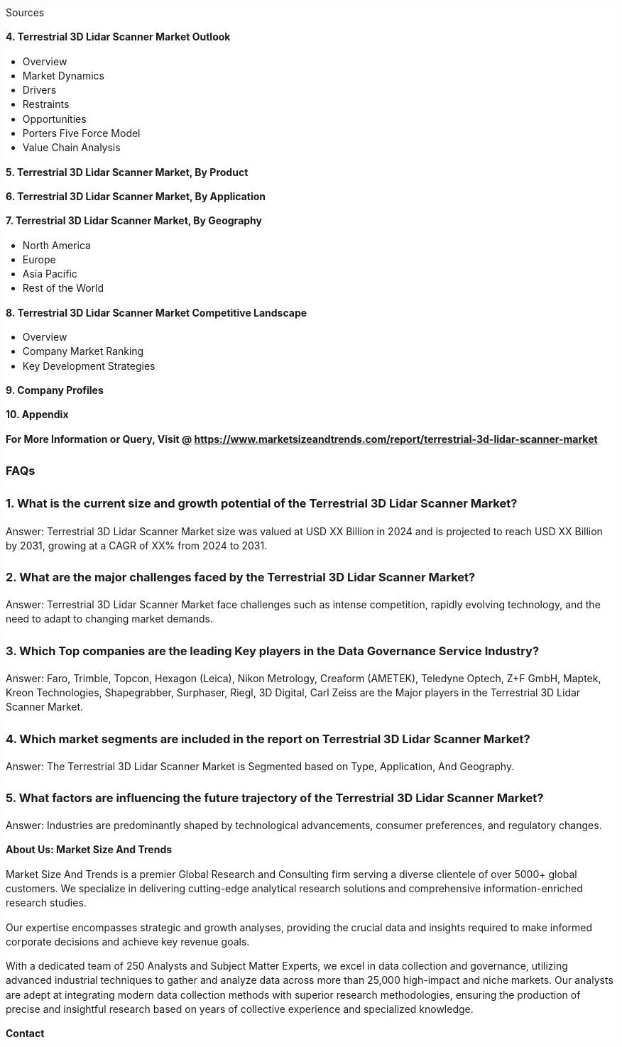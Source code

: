 Sources</span></li></ul></div><div class="" data-test-id=""><p><strong><span class="">4. Terrestrial 3D Lidar Scanner Market Outlook</span></strong></p></div><div class="" data-test-id=""><ul><li><span class="">Overview</span></li><li><span class="">Market Dynamics</span></li><li><span class="">Drivers</span></li><li><span class="">Restraints</span></li><li><span class="">Opportunities</span></li><li><span class="">Porters Five Force Model</span></li><li><span class="">Value Chain Analysis</span></li></ul></div><div class="" data-test-id=""><p><strong><span class="">5. Terrestrial 3D Lidar Scanner Market, By Product</span></strong></p></div><div class="" data-test-id=""><p><strong><span class="">6. Terrestrial 3D Lidar Scanner Market, By Application</span></strong></p></div><div class="" data-test-id=""><p><strong><span class="">7. Terrestrial 3D Lidar Scanner Market, By Geography</span></strong></p></div><div class="" data-test-id=""><ul><li><span class="">North America</span></li><li><span class="">Europe</span></li><li><span class="">Asia Pacific</span></li><li><span class="">Rest of the World</span></li></ul></div><div class="" data-test-id=""><p><strong><span class="">8. Terrestrial 3D Lidar Scanner Market Competitive Landscape</span></strong></p></div><div class="" data-test-id=""><ul><li><span class="">Overview</span></li><li><span class="">Company Market Ranking</span></li><li><span class="">Key Development Strategies</span></li></ul></div><div class="" data-test-id=""><p><strong><span class="">9. Company Profiles</span></strong></p></div><div class="" data-test-id=""><p><strong><span class="">10. Appendix</span></strong></p></div><div class="" data-test-id=""><p><strong><span class="">For More Information or Query, Visit @ <a href="https://www.marketsizeandtrends.com/report/terrestrial-3d-lidar-scanner-market" target="_blank">https://www.marketsizeandtrends.com/report/terrestrial-3d-lidar-scanner-market</a></span></strong></p></div><div class="" data-test-id=""><div class="article-main__content" data-test-id="publishing-text-block"><h3><strong><span class="">FAQs</span></strong></h3></div><div class="article-main__content" data-test-id="publishing-text-block"><h3><span class="">1. What is the current size and growth potential of the Terrestrial 3D Lidar Scanner Market?</span></h3></div><div class="article-main__content" data-test-id="publishing-text-block"><p><span class="font-[700]">Answer</span><span class="">: Terrestrial 3D Lidar Scanner Market size was valued at USD XX Billion in 2024 and is projected to reach USD XX Billion by 2031, growing at a CAGR of XX% from 2024 to 2031.</span></p></div><div class="article-main__content" data-test-id="publishing-text-block"><h3><span class="">2. What are the major challenges faced by the Terrestrial 3D Lidar Scanner Market?</span></h3></div><div class="article-main__content" data-test-id="publishing-text-block"><p><span class="font-[700]">Answer</span><span class="">: Terrestrial 3D Lidar Scanner Market face challenges such as intense competition, rapidly evolving technology, and the need to adapt to changing market demands.</span></p></div><div class="article-main__content" data-test-id="publishing-text-block"><h3><span class="">3. Which Top companies are the leading Key players in the Data Governance Service Industry?</span></h3></div><div class="article-main__content" data-test-id="publishing-text-block"><p><span class="font-[700]">Answer</span><span class="">: Faro, Trimble, Topcon, Hexagon (Leica), Nikon Metrology, Creaform (AMETEK), Teledyne Optech, Z+F GmbH, Maptek, Kreon Technologies, Shapegrabber, Surphaser, Riegl, 3D Digital, Carl Zeiss are the Major players in the Terrestrial 3D Lidar Scanner Market.</span></p></div><div class="article-main__content" data-test-id="publishing-text-block"><h3><span class="">4. Which market segments are included in the report on Terrestrial 3D Lidar Scanner Market?</span></h3></div><div class="article-main__content" data-test-id="publishing-text-block"><p><span class="font-[700]">Answer</span><span class="">: The Terrestrial 3D Lidar Scanner Market is Segmented based on Type, Application, And Geography.</span></p></div><div class="article-main__content" data-test-id="publishing-text-block"><h3><span class="">5. What factors are influencing the future trajectory of the Terrestrial 3D Lidar Scanner Market?</span></h3></div><div class="article-main__content" data-test-id="publishing-text-block"><p><span class="font-[700]">Answer:</span><span class="">&nbsp;Industries are predominantly shaped by technological advancements, consumer preferences, and regulatory changes.</span></p></div><p><strong><span class="">About Us: Market Size And Trends</span></strong></p></div><div class="" data-test-id=""><p><span class="">Market Size And Trends is a premier Global Research and Consulting firm serving a diverse clientele of over 5000+ global customers. We specialize in delivering cutting-edge analytical research solutions and comprehensive information-enriched research studies.</span></p></div><div class="" data-test-id=""><p><span class="">Our expertise encompasses strategic and growth analyses, providing the crucial data and insights required to make informed corporate decisions and achieve key revenue goals.</span></p></div><div class="" data-test-id=""><p><span class="">With a dedicated team of 250 Analysts and Subject Matter Experts, we excel in data collection and governance, utilizing advanced industrial techniques to gather and analyze data across more than 25,000 high-impact and niche markets. Our analysts are adept at integrating modern data collection methods with superior research methodologies, ensuring the production of precise and insightful research based on years of collective experience and specialized knowledge.</span></p></div><div class="" data-test-id=""><p><strong><span class="">Contact